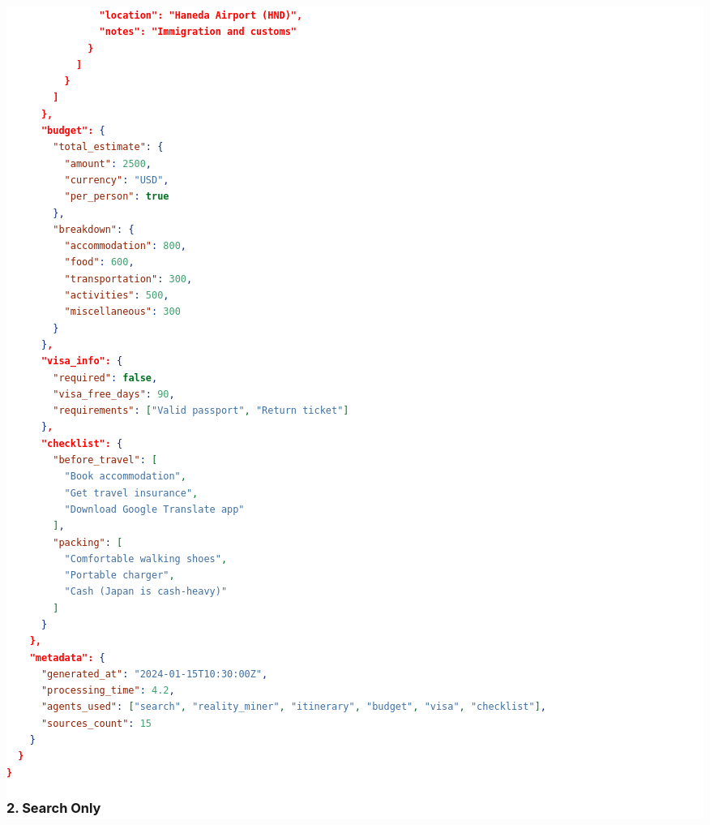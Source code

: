 ```json
                "location": "Haneda Airport (HND)",
                "notes": "Immigration and customs"
              }
            ]
          }
        ]
      },
      "budget": {
        "total_estimate": {
          "amount": 2500,
          "currency": "USD",
          "per_person": true
        },
        "breakdown": {
          "accommodation": 800,
          "food": 600,
          "transportation": 300,
          "activities": 500,
          "miscellaneous": 300
        }
      },
      "visa_info": {
        "required": false,
        "visa_free_days": 90,
        "requirements": ["Valid passport", "Return ticket"]
      },
      "checklist": {
        "before_travel": [
          "Book accommodation",
          "Get travel insurance",
          "Download Google Translate app"
        ],
        "packing": [
          "Comfortable walking shoes",
          "Portable charger",
          "Cash (Japan is cash-heavy)"
        ]
      }
    },
    "metadata": {
      "generated_at": "2024-01-15T10:30:00Z",
      "processing_time": 4.2,
      "agents_used": ["search", "reality_miner", "itinerary", "budget", "visa", "checklist"],
      "sources_count": 15
    }
  }
}
```

### 2. Search Only
